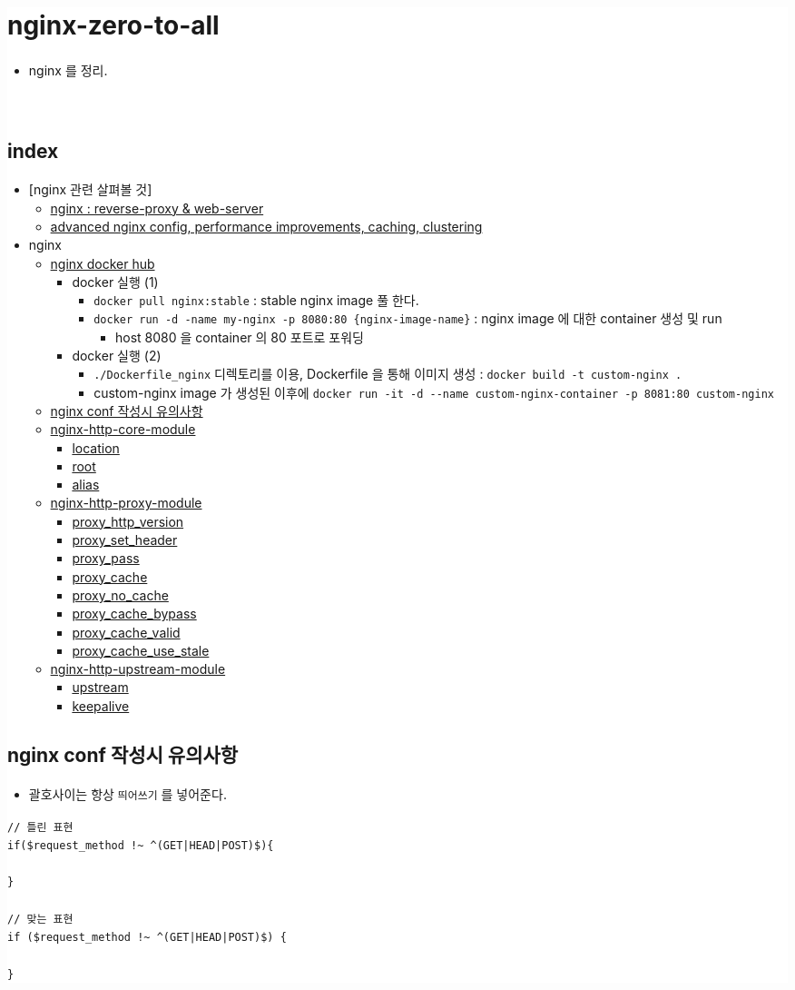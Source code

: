 # nginx-zero-to-all
* nginx 를 정리.

<BR>

## <a id="index"></a>index
* [nginx 관련 살펴볼 것]
    * [nginx : reverse-proxy & web-server](https://pasudo123.tistory.com/403)
    * [advanced nginx config, performance improvements, caching, clustering](https://www.youtube.com/watch?v=WMsqw68DhIg&ab_channel=TechFieldDay)
* nginx
    * [nginx docker hub](https://hub.docker.com/_/nginx)
        * docker 실행 (1)
            * `docker pull nginx:stable` : stable nginx image 풀 한다.
            * `docker run -d -name my-nginx -p 8080:80 {nginx-image-name}` : nginx image 에 대한 container 생성 및 run
                * host 8080 을 container 의 80 포트로 포워딩
        * docker 실행 (2)
            * `./Dockerfile_nginx` 디렉토리를 이용, Dockerfile 을 통해 이미지 생성 : `docker build -t custom-nginx .`
            * custom-nginx image 가 생성된 이후에 `docker run -it -d --name custom-nginx-container -p 8081:80 custom-nginx`
    * [nginx conf 작성시 유의사항](#notice)
    * [nginx-http-core-module](https://nginx.org/en/docs/http/ngx_http_core_module.html)
        * [location](#core-1)
        * [root](#core-2)
        * [alias](#core-3)
    * [nginx-http-proxy-module](https://nginx.org/en/docs/http/ngx_http_proxy_module.html)
        * [proxy_http_version](#proxy-1)
        * [proxy_set_header](#proxy-2)        
        * [proxy_pass](#proxy-3)
        * [proxy_cache](#proxy-4)
        * [proxy_no_cache](#proxy-5)
        * [proxy_cache_bypass](#proxy-6)
        * [proxy_cache_valid](#proxy-7)
        * [proxy_cache_use_stale](#proxy-8)
    * [nginx-http-upstream-module](http://nginx.org/en/docs/http/ngx_http_upstream_module.html)
        * [upstream](#upstream-1)
        * [keepalive](#upstream-2)


## <a id="notice"></a>nginx conf 작성시 유의사항
* 괄호사이는 항상 `띄어쓰기` 를 넣어준다.
```
// 틀린 표현
if($request_method !~ ^(GET|HEAD|POST)$){

}

// 맞는 표현
if ($request_method !~ ^(GET|HEAD|POST)$) {

}
```
